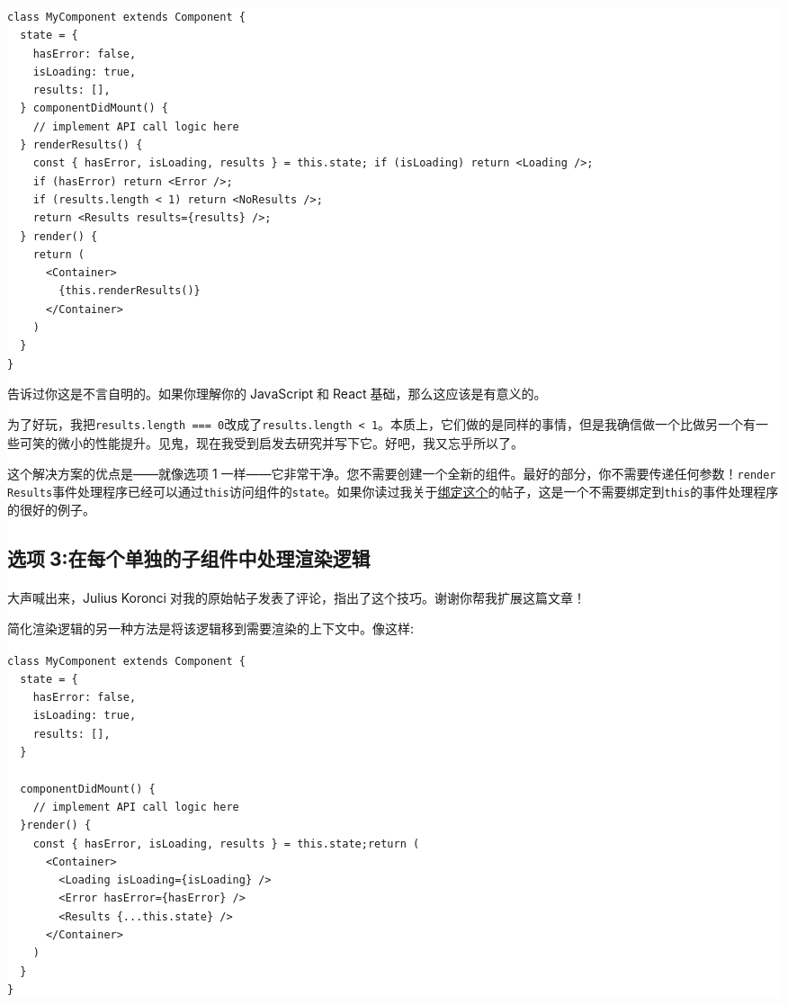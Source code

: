 ```
class MyComponent extends Component {
  state = {
    hasError: false,
    isLoading: true,
    results: [],
  } componentDidMount() {
    // implement API call logic here
  } renderResults() {
    const { hasError, isLoading, results } = this.state; if (isLoading) return <Loading />;
    if (hasError) return <Error />;
    if (results.length < 1) return <NoResults />;
    return <Results results={results} />;
  } render() {
    return (
      <Container>
        {this.renderResults()}
      </Container>
    )
  }
}
```

告诉过你这是不言自明的。如果你理解你的 JavaScript 和 React 基础，那么这应该是有意义的。

为了好玩，我把`results.length === 0`改成了`results.length < 1`。本质上，它们做的是同样的事情，但是我确信做一个比做另一个有一些可笑的微小的性能提升。见鬼，现在我受到启发去研究并写下它。好吧，我又忘乎所以了。

这个解决方案的优点是——就像选项 1 一样——它非常干净。您不需要创建一个全新的组件。最好的部分，你不需要传递任何参数！`renderResults`事件处理程序已经可以通过`this`访问组件的`state`。如果你读过我关于[绑定这个](https://www.barrymichaeldoyle.com/bind-this)的帖子，这是一个不需要绑定到`this`的事件处理程序的很好的例子。

## 选项 3:在每个单独的子组件中处理渲染逻辑

大声喊出来，Julius Koronci 对我的原始帖子发表了评论，指出了这个技巧。谢谢你帮我扩展这篇文章！

简化渲染逻辑的另一种方法是将该逻辑移到需要渲染的上下文中。像这样:

```
class MyComponent extends Component {
  state = {
    hasError: false,
    isLoading: true,
    results: [],
  }

  componentDidMount() {
    // implement API call logic here
  }render() {
    const { hasError, isLoading, results } = this.state;return (
      <Container>
        <Loading isLoading={isLoading} />
        <Error hasError={hasError} />
        <Results {...this.state} />
      </Container>
    )
  }
}
```
